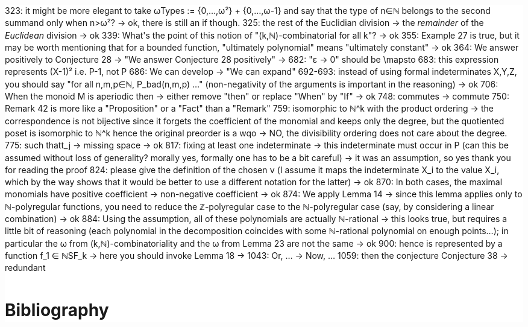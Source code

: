 323: it might be more elegant to take ωTypes := {0,…,ω²} + {0,…,ω-1} and say that the type of n∈ℕ belongs to the second summand only when n>ω²?
    -> ok, there is still an if though.
325: the rest of the Euclidian division → the *remainder* of the *Euclidean* division
    -> ok
339: What's the point of this notion of "(k,ℕ)-combinatorial for all k"?
    -> ok
355: Example 27 is true, but it may be worth mentioning that for a bounded function, "ultimately polynomial" means "ultimately constant"
    -> ok
364: We answer positively to Conjecture 28 → "We answer Conjecture 28 positively"
    -> 
682: "ε → 0" should be \mapsto
683: this expression represents (X-1)² i.e. P-1, not P
686: We can develop → "We can expand"
692-693: instead of using formal indeterminates X,Y,Z, you should say "for all n,m,p∈ℕ, P_bad(n,m,p) …" (non-negativity of the arguments is important in the reasoning)
    -> ok
706: When the monoid M is aperiodic then → either remove "then" or replace "When" by "If"
    -> ok
748: commutes → commute
750: Remark 42 is more like a "Proposition" or a "Fact" than a "Remark"
759: isomorphic to ℕ^k with the product ordering → the correspondence is not bijective since it forgets the coefficient of the monomial and keeps only the degree, but the quotiented poset is isomorphic to ℕ^k hence the original preorder is a wqo
    -> NO, the divisibility ordering does not care about the degree.
775: such thatt_j → missing space
     -> ok
817: fixing at least one indeterminate → this indeterminate must occur in P (can this be assumed without loss of generality? morally yes, formally one has to be a bit careful)
    -> it was an assumption, so yes thank you for reading the proof
824: please give the definition of the chosen ν (I assume it maps the indeterminate X_i to the value X_i, which by the way shows that it would be better to use a different notation for the latter)
    -> ok
870: In both cases, the maximal monomials have positive coefficient → non-negative coefficient
    -> ok
874: We apply Lemma 14 → since this lemma applies only to ℕ-polyregular functions, you need to reduce the ℤ-polyregular case to the ℕ-polyregular case (say, by considering a linear combination)
    -> ok
884: Using the assumption, all of these polynomials are actually ℕ-rational → this looks true, but requires a little bit of reasoning (each polynomial in the decomposition coincides with some ℕ-rational polynomial on enough points…); in particular the ω from (k,ℕ)-combinatoriality and the ω from Lemma 23 are not the same
    -> ok
900: hence is represented by a function f_1 ∈ ℕSF_k → here you should invoke Lemma 18
    -> 
1043: Or, … → Now, …
1059: then the conjecture Conjecture 38 → redundant


# Bibliography
